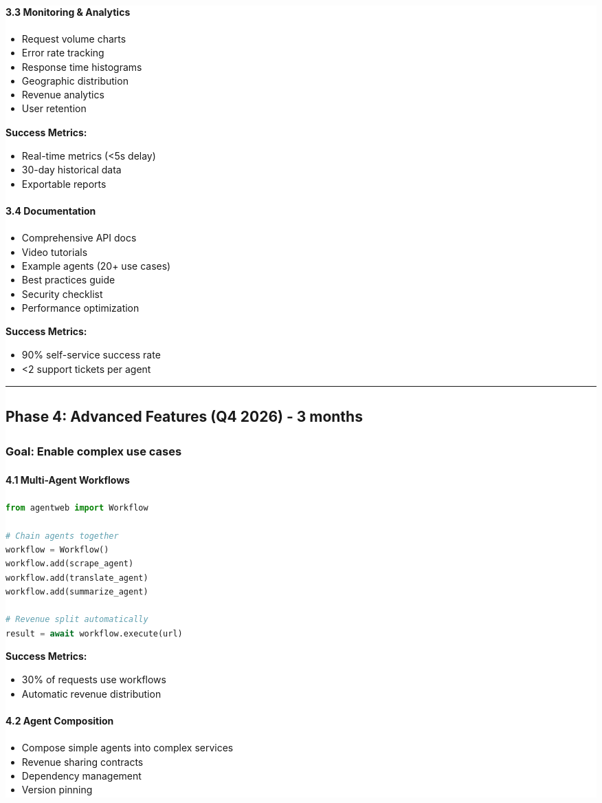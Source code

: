 #### 3.3 Monitoring & Analytics
- Request volume charts
- Error rate tracking
- Response time histograms
- Geographic distribution
- Revenue analytics
- User retention

**Success Metrics:**
- Real-time metrics (<5s delay)
- 30-day historical data
- Exportable reports

#### 3.4 Documentation
- Comprehensive API docs
- Video tutorials
- Example agents (20+ use cases)
- Best practices guide
- Security checklist
- Performance optimization

**Success Metrics:**
- 90% self-service success rate
- <2 support tickets per agent

---

## Phase 4: Advanced Features (Q4 2026) - 3 months

### Goal: Enable complex use cases

#### 4.1 Multi-Agent Workflows
```python
from agentweb import Workflow

# Chain agents together
workflow = Workflow()
workflow.add(scrape_agent)
workflow.add(translate_agent)
workflow.add(summarize_agent)

# Revenue split automatically
result = await workflow.execute(url)
```

**Success Metrics:**
- 30% of requests use workflows
- Automatic revenue distribution

#### 4.2 Agent Composition
- Compose simple agents into complex services
- Revenue sharing contracts
- Dependency management
- Version pinning
